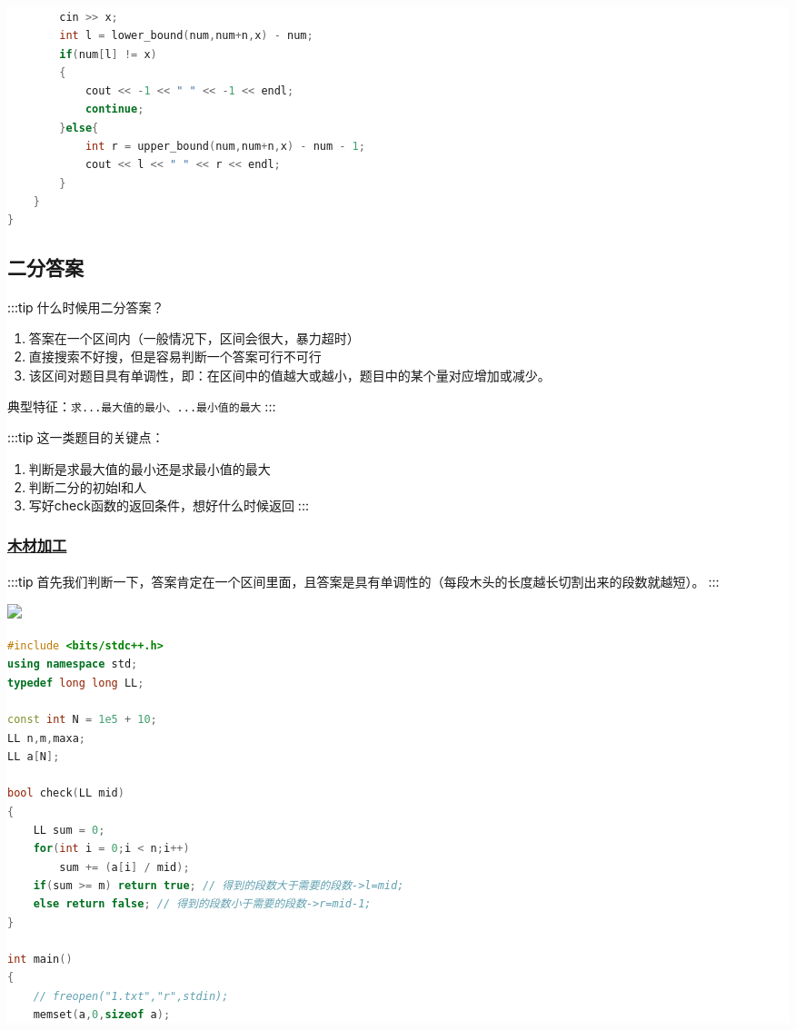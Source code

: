 ```c++
        cin >> x;
        int l = lower_bound(num,num+n,x) - num;
        if(num[l] != x) 
        {
            cout << -1 << " " << -1 << endl;
            continue;
        }else{
            int r = upper_bound(num,num+n,x) - num - 1;
            cout << l << " " << r << endl;
        }
    }
}
```




## 二分答案

:::tip
什么时候用二分答案？

1. 答案在一个区间内（一般情况下，区间会很大，暴力超时）
2. 直接搜索不好搜，但是容易判断一个答案可行不可行
3. 该区间对题目具有单调性，即：在区间中的值越大或越小，题目中的某个量对应增加或减少。

典型特征：`求...最大值的最小、...最小值的最大`
:::

:::tip
这一类题目的关键点：
1. 判断是求最大值的最小还是求最小值的最大
2. 判断二分的初始l和人
3. 写好check函数的返回条件，想好什么时候返回
:::

### [木材加工](https://www.luogu.com.cn/problem/P2440)

:::tip
首先我们判断一下，答案肯定在一个区间里面，且答案是具有单调性的（每段木头的长度越长切割出来的段数就越短）。
:::

![](https://sonder-images.oss-cn-beijing.aliyuncs.com/img/20220311112535.png)

```c++
#include <bits/stdc++.h>
using namespace std;
typedef long long LL;

const int N = 1e5 + 10;
LL n,m,maxa;
LL a[N];

bool check(LL mid)
{
    LL sum = 0;
    for(int i = 0;i < n;i++)
        sum += (a[i] / mid);
    if(sum >= m) return true; // 得到的段数大于需要的段数->l=mid;
    else return false; // 得到的段数小于需要的段数->r=mid-1;
}

int main()
{
    // freopen("1.txt","r",stdin);
    memset(a,0,sizeof a);
```